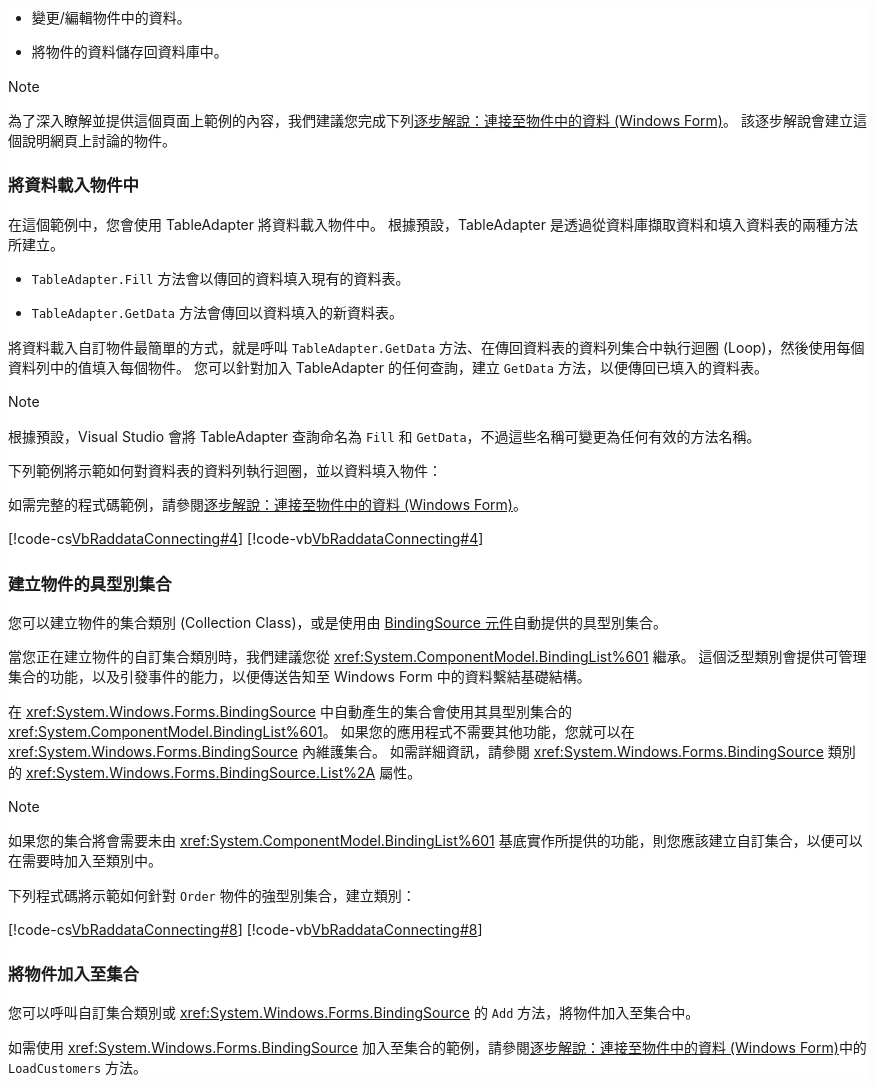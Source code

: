 -   變更\/編輯物件中的資料。  
  
-   將物件的資料儲存回資料庫中。  
  
> [!NOTE]
>  為了深入瞭解並提供這個頁面上範例的內容，我們建議您完成下列[逐步解說：連接至物件中的資料 \(Windows Form\)](../Topic/Walkthrough:%20Connecting%20to%20Data%20in%20Objects%20\(Windows%20Forms\).md)。  該逐步解說會建立這個說明網頁上討論的物件。  
  
### 將資料載入物件中  
 在這個範例中，您會使用 TableAdapter 將資料載入物件中。  根據預設，TableAdapter 是透過從資料庫擷取資料和填入資料表的兩種方法所建立。  
  
-   `TableAdapter.Fill` 方法會以傳回的資料填入現有的資料表。  
  
-   `TableAdapter.GetData` 方法會傳回以資料填入的新資料表。  
  
 將資料載入自訂物件最簡單的方式，就是呼叫 `TableAdapter.GetData` 方法、在傳回資料表的資料列集合中執行迴圈 \(Loop\)，然後使用每個資料列中的值填入每個物件。  您可以針對加入 TableAdapter 的任何查詢，建立 `GetData` 方法，以便傳回已填入的資料表。  
  
> [!NOTE]
>  根據預設，Visual Studio 會將 TableAdapter 查詢命名為 `Fill` 和 `GetData`，不過這些名稱可變更為任何有效的方法名稱。  
  
 下列範例將示範如何對資料表的資料列執行迴圈，並以資料填入物件：  
  
 如需完整的程式碼範例，請參閱[逐步解說：連接至物件中的資料 \(Windows Form\)](../Topic/Walkthrough:%20Connecting%20to%20Data%20in%20Objects%20\(Windows%20Forms\).md)。  
  
 [!code-cs[VbRaddataConnecting#4](../data-tools/codesnippet/CSharp/bind-objects-in-visual-studio_1.cs)]
 [!code-vb[VbRaddataConnecting#4](../data-tools/codesnippet/VisualBasic/bind-objects-in-visual-studio_1.vb)]  
  
### 建立物件的具型別集合  
 您可以建立物件的集合類別 \(Collection Class\)，或是使用由 [BindingSource 元件](../Topic/BindingSource%20Component.md)自動提供的具型別集合。  
  
 當您正在建立物件的自訂集合類別時，我們建議您從 <xref:System.ComponentModel.BindingList%601> 繼承。  這個泛型類別會提供可管理集合的功能，以及引發事件的能力，以便傳送告知至 Windows Form 中的資料繫結基礎結構。  
  
 在 <xref:System.Windows.Forms.BindingSource> 中自動產生的集合會使用其具型別集合的 <xref:System.ComponentModel.BindingList%601>。  如果您的應用程式不需要其他功能，您就可以在 <xref:System.Windows.Forms.BindingSource> 內維護集合。  如需詳細資訊，請參閱 <xref:System.Windows.Forms.BindingSource> 類別的 <xref:System.Windows.Forms.BindingSource.List%2A> 屬性。  
  
> [!NOTE]
>  如果您的集合將會需要未由 <xref:System.ComponentModel.BindingList%601> 基底實作所提供的功能，則您應該建立自訂集合，以便可以在需要時加入至類別中。  
  
 下列程式碼將示範如何針對 `Order` 物件的強型別集合，建立類別：  
  
 [!code-cs[VbRaddataConnecting#8](../data-tools/codesnippet/CSharp/bind-objects-in-visual-studio_2.cs)]
 [!code-vb[VbRaddataConnecting#8](../data-tools/codesnippet/VisualBasic/bind-objects-in-visual-studio_2.vb)]  
  
### 將物件加入至集合  
 您可以呼叫自訂集合類別或 <xref:System.Windows.Forms.BindingSource> 的 `Add` 方法，將物件加入至集合中。  
  
 如需使用 <xref:System.Windows.Forms.BindingSource> 加入至集合的範例，請參閱[逐步解說：連接至物件中的資料 \(Windows Form\)](../Topic/Walkthrough:%20Connecting%20to%20Data%20in%20Objects%20\(Windows%20Forms\).md)中的 `LoadCustomers` 方法。  
  